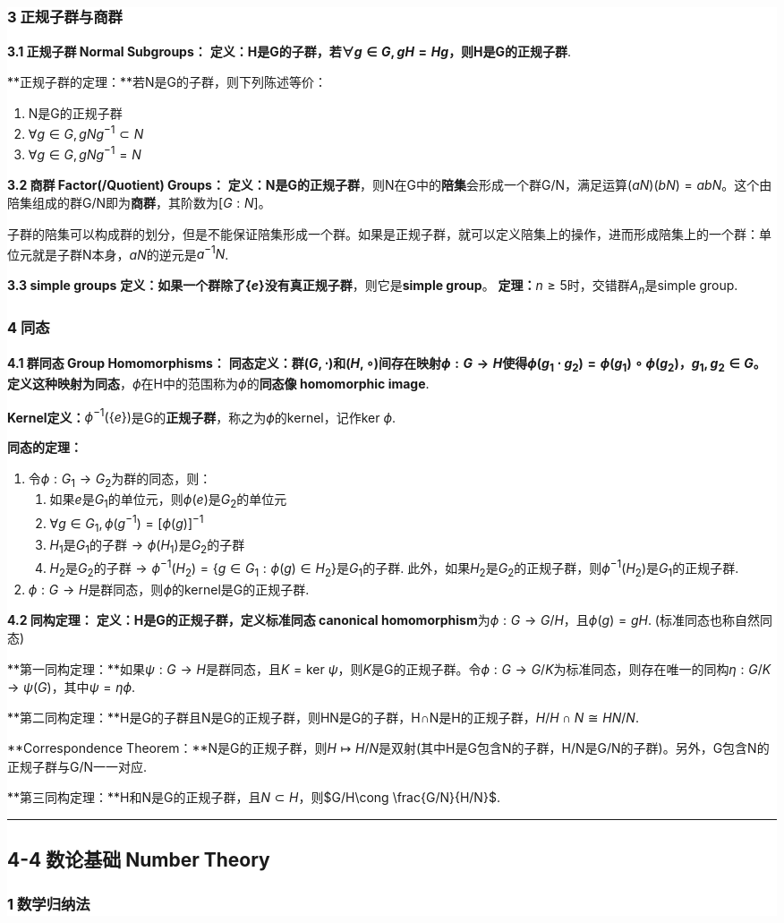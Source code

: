 ### 3 正规子群与商群

**3.1 正规子群 Normal Subgroups：**
**定义：**H是G的子群，若$\forall g\in G, gH=Hg$，则H是G的**正规子群**.

**正规子群的定理：**若N是G的子群，则下列陈述等价：

1. N是G的正规子群
2. $\forall g\in G, gNg^{-1}\subset N$
3. $\forall g\in G, gNg^{-1}=N$

**3.2 商群 Factor(/Quotient) Groups：**
**定义：**N是G的**正规子群**，则N在G中的**陪集**会形成一个群G/N，满足运算$(aN)(bN)=abN$。这个由陪集组成的群G/N即为**商群**，其阶数为$[G:N]$。

子群的陪集可以构成群的划分，但是不能保证陪集形成一个群。如果是正规子群，就可以定义陪集上的操作，进而形成陪集上的一个群：单位元就是子群N本身，$aN$的逆元是$a^{-1}N$.

**3.3 simple groups**
**定义：**如果一个群除了$\{e\}$没有**真正规子群**，则它是**simple group**。
**定理：**$n\geq5$时，交错群$A_n$是simple group.

### 4 同态

**4.1 群同态 Group Homomorphisms：**
**同态定义：**群$(G,\cdot)$和$(H,\circ)$间存在映射$\phi:G\rightarrow H$使得$\phi(g_1\cdot g_2)=\phi(g_1)\circ \phi(g_2)$，$g_1,g_2\in G$。定义这种映射为**同态**，$\phi$在H中的范围称为$\phi$的**同态像 homomorphic image**.

**Kernel定义：**$\phi^{-1}(\{e\})$是G的**正规子群**，称之为$\phi$的kernel，记作$\text{ker }\phi$.

**同态的定理：**

1. 令$\phi:G_1\rightarrow G_2$为群的同态，则：
   1. 如果$e$是$G_1$的单位元，则$\phi(e)$是$G_2$的单位元
   2. $\forall g\in G_1,\phi(g^{-1})=[\phi(g)]^{-1}$
   3. $H_1$是$G_1$的子群$\rightarrow \phi(H_1)$是$G_2$的子群
   4. $H_2$是$G_2$的子群$\rightarrow \phi^{-1}(H_2)=\{g\in G_1:\phi(g)\in H_2 \}$是$G_1$的子群.
      此外，如果$H_2$是$G_2$的正规子群，则$\phi^{-1}(H_2)$是$G_1$的正规子群.
2. $\phi: G\rightarrow H$是群同态，则$\phi$的kernel是G的正规子群.

**4.2 同构定理：**
**定义：**H是G的正规子群，定义**标准同态 canonical homomorphism**为$\phi: G\rightarrow G/H$，且$\phi(g)=gH$.
(标准同态也称自然同态)

**第一同构定理：**如果$\psi: G\rightarrow H$是群同态，且$K=\text{ker }\psi$，则$K$是G的正规子群。令$\phi:G\rightarrow G/K$为标准同态，则存在唯一的同构$\eta:G/K\rightarrow \psi(G)$，其中$\psi=\eta \phi$.

**第二同构定理：**H是G的子群且N是G的正规子群，则HN是G的子群，H$\cap$N是H的正规子群，$H/H\cap N\cong HN/N$.

**Correspondence Theorem：**N是G的正规子群，则$H\mapsto H/N$是双射(其中H是G包含N的子群，H/N是G/N的子群)。另外，G包含N的正规子群与G/N一一对应.

**第三同构定理：**H和N是G的正规子群，且$N\subset H$，则$G/H\cong \frac{G/N}{H/N}$.

***

## 4-4 数论基础 Number Theory

### 1 数学归纳法

